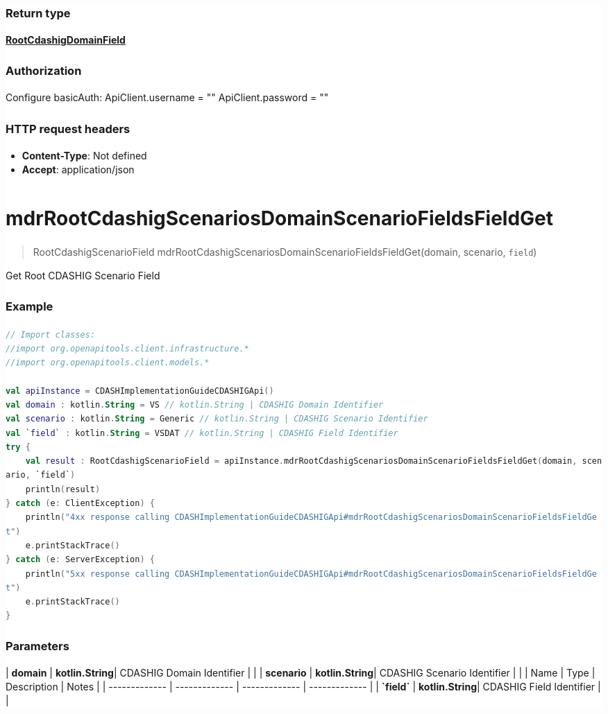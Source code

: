### Return type

[**RootCdashigDomainField**](RootCdashigDomainField.md)

### Authorization


Configure basicAuth:
    ApiClient.username = ""
    ApiClient.password = ""

### HTTP request headers

 - **Content-Type**: Not defined
 - **Accept**: application/json

<a id="mdrRootCdashigScenariosDomainScenarioFieldsFieldGet"></a>
# **mdrRootCdashigScenariosDomainScenarioFieldsFieldGet**
> RootCdashigScenarioField mdrRootCdashigScenariosDomainScenarioFieldsFieldGet(domain, scenario, `field`)



Get Root CDASHIG Scenario Field

### Example
```kotlin
// Import classes:
//import org.openapitools.client.infrastructure.*
//import org.openapitools.client.models.*

val apiInstance = CDASHImplementationGuideCDASHIGApi()
val domain : kotlin.String = VS // kotlin.String | CDASHIG Domain Identifier
val scenario : kotlin.String = Generic // kotlin.String | CDASHIG Scenario Identifier
val `field` : kotlin.String = VSDAT // kotlin.String | CDASHIG Field Identifier
try {
    val result : RootCdashigScenarioField = apiInstance.mdrRootCdashigScenariosDomainScenarioFieldsFieldGet(domain, scenario, `field`)
    println(result)
} catch (e: ClientException) {
    println("4xx response calling CDASHImplementationGuideCDASHIGApi#mdrRootCdashigScenariosDomainScenarioFieldsFieldGet")
    e.printStackTrace()
} catch (e: ServerException) {
    println("5xx response calling CDASHImplementationGuideCDASHIGApi#mdrRootCdashigScenariosDomainScenarioFieldsFieldGet")
    e.printStackTrace()
}
```

### Parameters
| **domain** | **kotlin.String**| CDASHIG Domain Identifier | |
| **scenario** | **kotlin.String**| CDASHIG Scenario Identifier | |
| Name | Type | Description  | Notes |
| ------------- | ------------- | ------------- | ------------- |
| **&#x60;field&#x60;** | **kotlin.String**| CDASHIG Field Identifier | |
